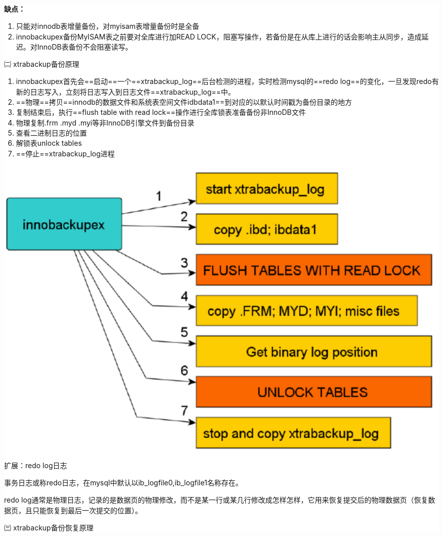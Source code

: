 **缺点：**

1. 只能对innodb表增量备份，对myisam表增量备份时是全备
2. innobackupex备份MyISAM表之前要对全库进行加READ LOCK，阻塞写操作，若备份是在从库上进行的话会影响主从同步，造成延迟。对InnoDB表备份不会阻塞读写。

㈡ xtrabackup备份原理

1. innobackupex首先会==启动==一个==xtrabackup_log==后台检测的进程，实时检测mysql的==redo log==的变化，一旦发现redo有新的日志写入，立刻将日志写入到日志文件==xtrabackup_log==中。
2. ==物理==拷贝==innodb的数据文件和系统表空间文件idbdata1==到对应的以默认时间戳为备份目录的地方
3. 复制结束后，执行==flush table with read lock==操作进行全库锁表准备备份非InnoDB文件
4. 物理复制.frm .myd .myi等非InnoDB引擎文件到备份目录
5. 查看二进制日志的位置
6. 解锁表unlock tables
7. ==停止==xtrabackup_log进程

![alt text](images/image-55.png)



扩展：redo log日志

事务日志或称redo日志，在mysql中默认以ib_logfile0,ib_logfile1名称存在。

redo log通常是物理日志，记录的是数据页的物理修改，而不是某一行或某几行修改成怎样怎样，它用来恢复提交后的物理数据页（恢复数据页，且只能恢复到最后一次提交的位置）。

㈢ xtrabackup备份恢复原理
